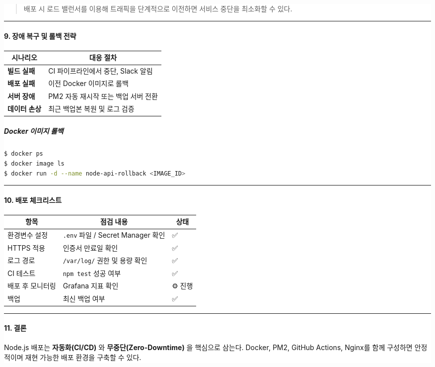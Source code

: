 > 배포 시 로드 밸런서를 이용해 트래픽을 단계적으로 이전하면 서비스 중단을 최소화할 수 있다.

---

#### 9. 장애 복구 및 롤백 전략

| 시나리오       | 대응 절차                   |
| ---------- | ----------------------- |
| **빌드 실패**  | CI 파이프라인에서 중단, Slack 알림 |
| **배포 실패**  | 이전 Docker 이미지로 롤백       |
| **서버 장애**  | PM2 자동 재시작 또는 백업 서버 전환  |
| **데이터 손상** | 최근 백업본 복원 및 로그 검증       |

##### Docker 이미지 롤백

```bash
$ docker ps
$ docker image ls
$ docker run -d --name node-api-rollback <IMAGE_ID>
```

---

#### 10. 배포 체크리스트

| 항목        | 점검 내용                         | 상태    |
| --------- | ----------------------------- | ----- |
| 환경변수 설정   | `.env` 파일 / Secret Manager 확인 | ✅     |
| HTTPS 적용  | 인증서 만료일 확인                    | ✅     |
| 로그 경로     | `/var/log/` 권한 및 용량 확인        | ✅     |
| CI 테스트    | `npm test` 성공 여부              | ✅     |
| 배포 후 모니터링 | Grafana 지표 확인                 | ⚙️ 진행 |
| 백업        | 최신 백업 여부                      | ✅     |

---

#### 11. 결론

Node.js 배포는 **자동화(CI/CD)** 와 **무중단(Zero-Downtime)** 을 핵심으로 삼는다.
Docker, PM2, GitHub Actions, Nginx를 함께 구성하면
안정적이며 재현 가능한 배포 환경을 구축할 수 있다.
